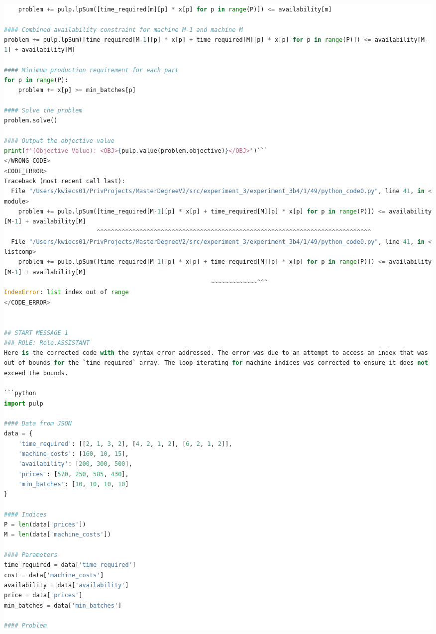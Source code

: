 ```python
    problem += pulp.lpSum([time_required[m][p] * x[p] for p in range(P)]) <= availability[m]

#### Combined availability constraint for machine M-1 and machine M
problem += pulp.lpSum([time_required[M-1][p] * x[p] + time_required[M][p] * x[p] for p in range(P)]) <= availability[M-1] + availability[M]

#### Minimum production requirement for each part
for p in range(P):
    problem += x[p] >= min_batches[p]

#### Solve the problem
problem.solve()

#### Output the objective value
print(f'(Objective Value): <OBJ>{pulp.value(problem.objective)}</OBJ>')```
</WRONG_CODE>
<CODE_ERROR>
Traceback (most recent call last):
  File "/Users/kwiecs01/PrivProjects/MasterDegreeV2/src/experiment_3/experiment_3b4/1/49/python_code0.py", line 41, in <module>
    problem += pulp.lpSum([time_required[M-1][p] * x[p] + time_required[M][p] * x[p] for p in range(P)]) <= availability[M-1] + availability[M]
                          ^^^^^^^^^^^^^^^^^^^^^^^^^^^^^^^^^^^^^^^^^^^^^^^^^^^^^^^^^^^^^^^^^^^^^^^^^^^^^
  File "/Users/kwiecs01/PrivProjects/MasterDegreeV2/src/experiment_3/experiment_3b4/1/49/python_code0.py", line 41, in <listcomp>
    problem += pulp.lpSum([time_required[M-1][p] * x[p] + time_required[M][p] * x[p] for p in range(P)]) <= availability[M-1] + availability[M]
                                                          ~~~~~~~~~~~~~^^^
IndexError: list index out of range
</CODE_ERROR>


## START MESSAGE 1 
### ROLE: Role.ASSISTANT
Here is the corrected code with the syntax error addressed. The error was due to an attempt to access an index that was out of bounds for the `time_required` array. The loop iterating for machine indices was corrected to ensure it does not exceed the bounds.

```python
import pulp

#### Data from JSON
data = {
    'time_required': [[2, 1, 3, 2], [4, 2, 1, 2], [6, 2, 1, 2]], 
    'machine_costs': [160, 10, 15], 
    'availability': [200, 300, 500], 
    'prices': [570, 250, 585, 430], 
    'min_batches': [10, 10, 10, 10]
}

#### Indices
P = len(data['prices'])
M = len(data['machine_costs'])

#### Parameters
time_required = data['time_required']
cost = data['machine_costs']
availability = data['availability']
price = data['prices']
min_batches = data['min_batches']

#### Problem
```